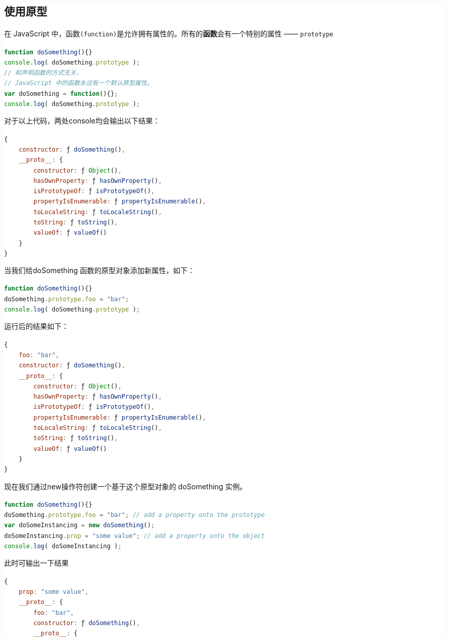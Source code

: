 ```javascript
```
## 使用原型
在 JavaScript 中，函数`(function)`是允许拥有属性的。所有的**函数**会有一个特别的属性 —— `prototype` 
```javascript
function doSomething(){}
console.log( doSomething.prototype );
// 和声明函数的方式无关，
// JavaScript 中的函数永远有一个默认原型属性。
var doSomething = function(){};
console.log( doSomething.prototype );
```
对于以上代码，两处console均会输出以下结果：
```javascript
{
    constructor: ƒ doSomething(),
    __proto__: {
        constructor: ƒ Object(),
        hasOwnProperty: ƒ hasOwnProperty(),
        isPrototypeOf: ƒ isPrototypeOf(),
        propertyIsEnumerable: ƒ propertyIsEnumerable(),
        toLocaleString: ƒ toLocaleString(),
        toString: ƒ toString(),
        valueOf: ƒ valueOf()
    }
}
```
当我们给doSomething 函数的原型对象添加新属性，如下：
```javascript
function doSomething(){}
doSomething.prototype.foo = "bar";
console.log( doSomething.prototype );
```
运行后的结果如下：
```javascript
{
    foo: "bar",
    constructor: ƒ doSomething(),
    __proto__: {
        constructor: ƒ Object(),
        hasOwnProperty: ƒ hasOwnProperty(),
        isPrototypeOf: ƒ isPrototypeOf(),
        propertyIsEnumerable: ƒ propertyIsEnumerable(),
        toLocaleString: ƒ toLocaleString(),
        toString: ƒ toString(),
        valueOf: ƒ valueOf()
    }
}
```
现在我们通过new操作符创建一个基于这个原型对象的 doSomething 实例。
```javascript
function doSomething(){}
doSomething.prototype.foo = "bar"; // add a property onto the prototype
var doSomeInstancing = new doSomething();
doSomeInstancing.prop = "some value"; // add a property onto the object
console.log( doSomeInstancing );
```
此时可输出一下结果
```javascript
{
    prop: "some value",
    __proto__: {
        foo: "bar",
        constructor: ƒ doSomething(),
        __proto__: {
```